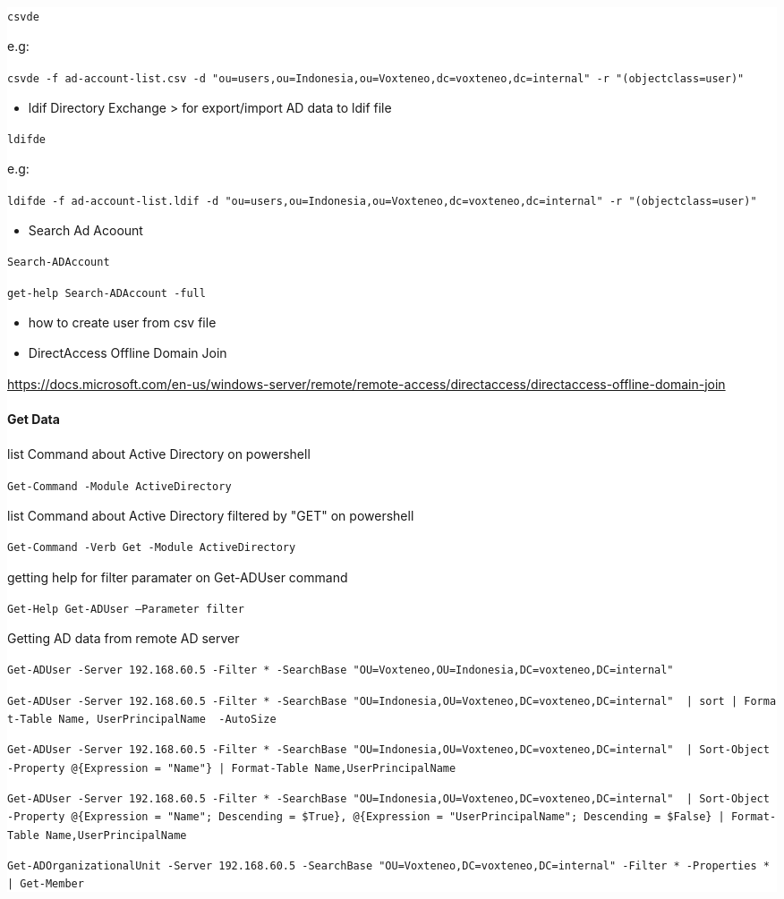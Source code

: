 `csvde`

e.g:

`csvde -f ad-account-list.csv -d "ou=users,ou=Indonesia,ou=Voxteneo,dc=voxteneo,dc=internal" -r "(objectclass=user)"`

- ldif Directory Exchange > for export/import AD data to ldif file

`ldifde`

e.g:

`ldifde -f ad-account-list.ldif -d "ou=users,ou=Indonesia,ou=Voxteneo,dc=voxteneo,dc=internal" -r "(objectclass=user)"`

- Search Ad Acoount

`Search-ADAccount`

`get-help Search-ADAccount -full`

- how to create user from csv file

- DirectAccess Offline Domain Join

<https://docs.microsoft.com/en-us/windows-server/remote/remote-access/directaccess/directaccess-offline-domain-join>

#### Get Data

list Command about Active Directory on powershell

`Get-Command -Module ActiveDirectory`

list Command about Active Directory filtered by "GET" on powershell

`Get-Command -Verb Get -Module ActiveDirectory`

getting help for filter paramater on Get-ADUser command

`Get-Help Get-ADUser –Parameter filter`

Getting AD data from remote AD server

`Get-ADUser -Server 192.168.60.5 -Filter * -SearchBase "OU=Voxteneo,OU=Indonesia,DC=voxteneo,DC=internal"`

`Get-ADUser -Server 192.168.60.5 -Filter * -SearchBase "OU=Indonesia,OU=Voxteneo,DC=voxteneo,DC=internal"  | sort | Format-Table Name, UserPrincipalName  -AutoSize`

`Get-ADUser -Server 192.168.60.5 -Filter * -SearchBase "OU=Indonesia,OU=Voxteneo,DC=voxteneo,DC=internal"  | Sort-Object -Property @{Expression = "Name"} | Format-Table Name,UserPrincipalName`

`Get-ADUser -Server 192.168.60.5 -Filter * -SearchBase "OU=Indonesia,OU=Voxteneo,DC=voxteneo,DC=internal"  | Sort-Object -Property @{Expression = "Name"; Descending = $True}, @{Expression = "UserPrincipalName"; Descending = $False} | Format-Table Name,UserPrincipalName`



`Get-ADOrganizationalUnit -Server 192.168.60.5 -SearchBase "OU=Voxteneo,DC=voxteneo,DC=internal" -Filter * -Properties * | Get-Member`
